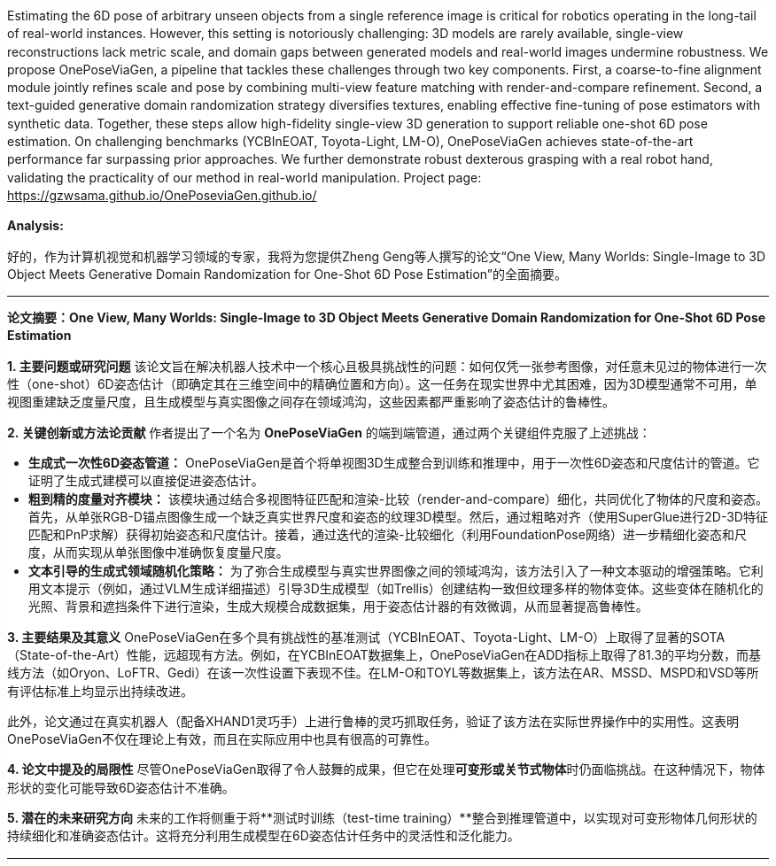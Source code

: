 Estimating the 6D pose of arbitrary unseen objects from a single reference
image is critical for robotics operating in the long-tail of real-world
instances. However, this setting is notoriously challenging: 3D models are
rarely available, single-view reconstructions lack metric scale, and domain
gaps between generated models and real-world images undermine robustness. We
propose OnePoseViaGen, a pipeline that tackles these challenges through two key
components. First, a coarse-to-fine alignment module jointly refines scale and
pose by combining multi-view feature matching with render-and-compare
refinement. Second, a text-guided generative domain randomization strategy
diversifies textures, enabling effective fine-tuning of pose estimators with
synthetic data. Together, these steps allow high-fidelity single-view 3D
generation to support reliable one-shot 6D pose estimation. On challenging
benchmarks (YCBInEOAT, Toyota-Light, LM-O), OnePoseViaGen achieves
state-of-the-art performance far surpassing prior approaches. We further
demonstrate robust dexterous grasping with a real robot hand, validating the
practicality of our method in real-world manipulation. Project page:
https://gzwsama.github.io/OnePoseviaGen.github.io/

**Analysis:**

好的，作为计算机视觉和机器学习领域的专家，我将为您提供Zheng Geng等人撰写的论文“One View, Many Worlds: Single-Image to 3D Object Meets Generative Domain Randomization for One-Shot 6D Pose Estimation”的全面摘要。

---

**论文摘要：One View, Many Worlds: Single-Image to 3D Object Meets Generative Domain Randomization for One-Shot 6D Pose Estimation**

**1. 主要问题或研究问题**
该论文旨在解决机器人技术中一个核心且极具挑战性的问题：如何仅凭一张参考图像，对任意未见过的物体进行一次性（one-shot）6D姿态估计（即确定其在三维空间中的精确位置和方向）。这一任务在现实世界中尤其困难，因为3D模型通常不可用，单视图重建缺乏度量尺度，且生成模型与真实图像之间存在领域鸿沟，这些因素都严重影响了姿态估计的鲁棒性。

**2. 关键创新或方法论贡献**
作者提出了一个名为 **OnePoseViaGen** 的端到端管道，通过两个关键组件克服了上述挑战：

*   **生成式一次性6D姿态管道：** OnePoseViaGen是首个将单视图3D生成整合到训练和推理中，用于一次性6D姿态和尺度估计的管道。它证明了生成式建模可以直接促进姿态估计。
*   **粗到精的度量对齐模块：** 该模块通过结合多视图特征匹配和渲染-比较（render-and-compare）细化，共同优化了物体的尺度和姿态。首先，从单张RGB-D锚点图像生成一个缺乏真实世界尺度和姿态的纹理3D模型。然后，通过粗略对齐（使用SuperGlue进行2D-3D特征匹配和PnP求解）获得初始姿态和尺度估计。接着，通过迭代的渲染-比较细化（利用FoundationPose网络）进一步精细化姿态和尺度，从而实现从单张图像中准确恢复度量尺度。
*   **文本引导的生成式领域随机化策略：** 为了弥合生成模型与真实世界图像之间的领域鸿沟，该方法引入了一种文本驱动的增强策略。它利用文本提示（例如，通过VLM生成详细描述）引导3D生成模型（如Trellis）创建结构一致但纹理多样的物体变体。这些变体在随机化的光照、背景和遮挡条件下进行渲染，生成大规模合成数据集，用于姿态估计器的有效微调，从而显著提高鲁棒性。

**3. 主要结果及其意义**
OnePoseViaGen在多个具有挑战性的基准测试（YCBInEOAT、Toyota-Light、LM-O）上取得了显著的SOTA（State-of-the-Art）性能，远超现有方法。例如，在YCBInEOAT数据集上，OnePoseViaGen在ADD指标上取得了81.3的平均分数，而基线方法（如Oryon、LoFTR、Gedi）在该一次性设置下表现不佳。在LM-O和TOYL等数据集上，该方法在AR、MSSD、MSPD和VSD等所有评估标准上均显示出持续改进。

此外，论文通过在真实机器人（配备XHAND1灵巧手）上进行鲁棒的灵巧抓取任务，验证了该方法在实际世界操作中的实用性。这表明OnePoseViaGen不仅在理论上有效，而且在实际应用中也具有很高的可靠性。

**4. 论文中提及的局限性**
尽管OnePoseViaGen取得了令人鼓舞的成果，但它在处理**可变形或关节式物体**时仍面临挑战。在这种情况下，物体形状的变化可能导致6D姿态估计不准确。

**5. 潜在的未来研究方向**
未来的工作将侧重于将**测试时训练（test-time training）**整合到推理管道中，以实现对可变形物体几何形状的持续细化和准确姿态估计。这将充分利用生成模型在6D姿态估计任务中的灵活性和泛化能力。

---